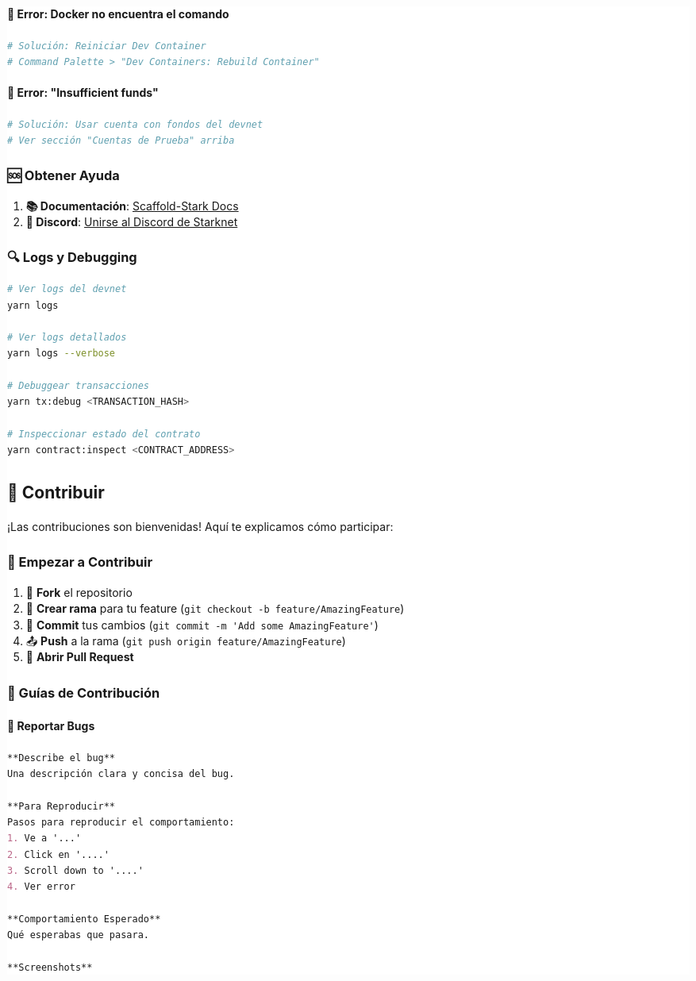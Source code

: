 #### 🐳 Error: Docker no encuentra el comando

```bash
# Solución: Reiniciar Dev Container
# Command Palette > "Dev Containers: Rebuild Container"
```

#### 💸 Error: "Insufficient funds"

```bash
# Solución: Usar cuenta con fondos del devnet
# Ver sección "Cuentas de Prueba" arriba
```

### 🆘 Obtener Ayuda

1. **📚 Documentación**: [Scaffold-Stark Docs](https://scaffoldstark.com/docs)
2. **💬 Discord**: [Unirse al Discord de Starknet](https://discord.gg/starknet)


### 🔍 Logs y Debugging

```bash
# Ver logs del devnet
yarn logs

# Ver logs detallados
yarn logs --verbose

# Debuggear transacciones
yarn tx:debug <TRANSACTION_HASH>

# Inspeccionar estado del contrato
yarn contract:inspect <CONTRACT_ADDRESS>
```

## 🤝 Contribuir

¡Las contribuciones son bienvenidas! Aquí te explicamos cómo participar:

### 🚀 Empezar a Contribuir

1. 🍴 **Fork** el repositorio
2. 🌿 **Crear rama** para tu feature (`git checkout -b feature/AmazingFeature`)
3. 💾 **Commit** tus cambios (`git commit -m 'Add some AmazingFeature'`)
4. 📤 **Push** a la rama (`git push origin feature/AmazingFeature`)
5. 🔄 **Abrir Pull Request**

### 📝 Guías de Contribución

#### 🐛 Reportar Bugs

```markdown
**Describe el bug**
Una descripción clara y concisa del bug.

**Para Reproducir**
Pasos para reproducir el comportamiento:
1. Ve a '...'
2. Click en '....'
3. Scroll down to '....'
4. Ver error

**Comportamiento Esperado**
Qué esperabas que pasara.

**Screenshots**
```